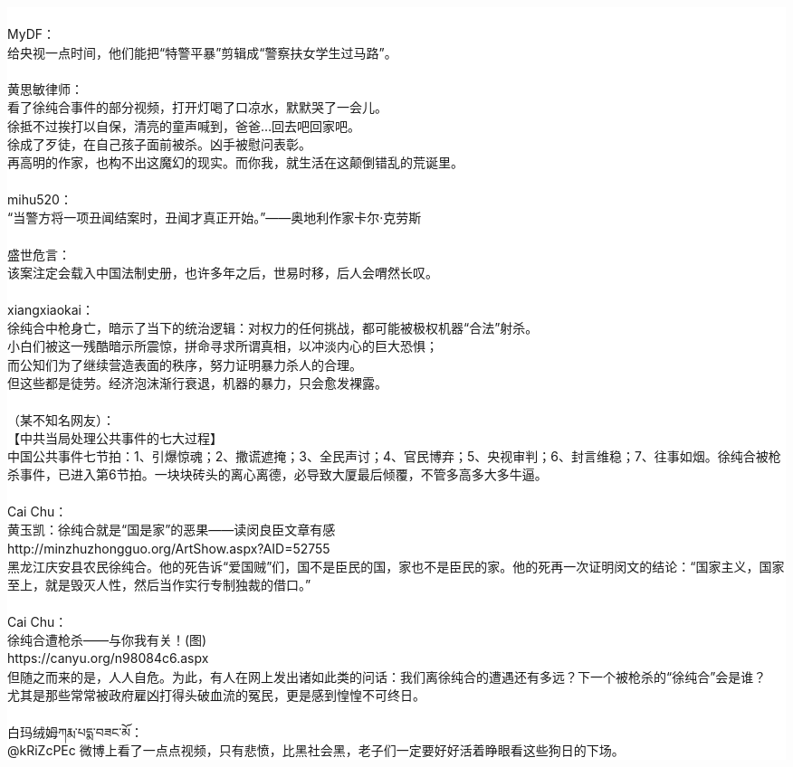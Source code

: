 <br/>
MyDF：<br/>
给央视一点时间，他们能把“特警平暴”剪辑成“警察扶女学生过马路”。<br/>
<br/>
黄思敏律师：<br/>
看了徐纯合事件的部分视频，打开灯喝了口凉水，默默哭了一会儿。<br/>
徐抵不过挨打以自保，清亮的童声喊到，爸爸…回去吧回家吧。<br/>
徐成了歹徒，在自己孩子面前被杀。凶手被慰问表彰。<br/>
再高明的作家，也构不出这魔幻的现实。而你我，就生活在这颠倒错乱的荒诞里。<br/>
<br/>
mihu520：<br/>
“当警方将一项丑闻结案时，丑闻才真正开始。”——奥地利作家卡尔·克劳斯<br/>
<br/>
盛世危言：<br/>
该案注定会载入中国法制史册，也许多年之后，世易时移，后人会喟然长叹。<br/>
<br/>
xiangxiaokai：<br/>
徐纯合中枪身亡，暗示了当下的统治逻辑：对权力的任何挑战，都可能被极权机器“合法”射杀。<br/>
小白们被这一残酷暗示所震惊，拼命寻求所谓真相，以冲淡内心的巨大恐惧；<br/>
而公知们为了继续营造表面的秩序，努力证明暴力杀人的合理。<br/>
但这些都是徒劳。经济泡沫渐行衰退，机器的暴力，只会愈发裸露。<br/>
<br/>
（某不知名网友）：<br/>
【中共当局处理公共事件的七大过程】<br/>
中国公共事件七节拍：1、引爆惊魂；2、撒谎遮掩；3、全民声讨；4、官民博弃；5、央视审判；6、封言维稳；7、往事如烟。徐纯合被枪杀事件，已进入第6节拍。一块块砖头的离心离德，必导致大厦最后倾覆，不管多高多大多牛逼。<br/>
<br/>
Cai Chu：<br/>
黄玉凯：徐纯合就是“国是家”的恶果——读闵良臣文章有感<br/>
http://minzhuzhongguo.org/ArtShow.aspx?AID=52755<br/>
黑龙江庆安县农民徐纯合。他的死告诉“爱国贼”们，国不是臣民的国，家也不是臣民的家。他的死再一次证明闵文的结论：“国家主义，国家至上，就是毁灭人性，然后当作实行专制独裁的借口。”<br/>
<br/>
Cai Chu：<br/>
徐纯合遭枪杀——与你我有关！(图)<br/>
https://canyu.org/n98084c6.aspx<br/>
但随之而来的是，人人自危。为此，有人在网上发出诸如此类的问话：我们离徐纯合的遭遇还有多远？下一个被枪杀的“徐纯合”会是谁？<br/>
尤其是那些常常被政府雇凶打得头破血流的冤民，更是感到惶惶不可终日。<br/>
<br/>
白玛绒姆ཀརྨ་པདྨ་བཟང་མོ：<br/>
@kRiZcPEc 微博上看了一点点视频，只有悲愤，比黑社会黑，老子们一定要好好活着睁眼看这些狗日的下场。<br/>
